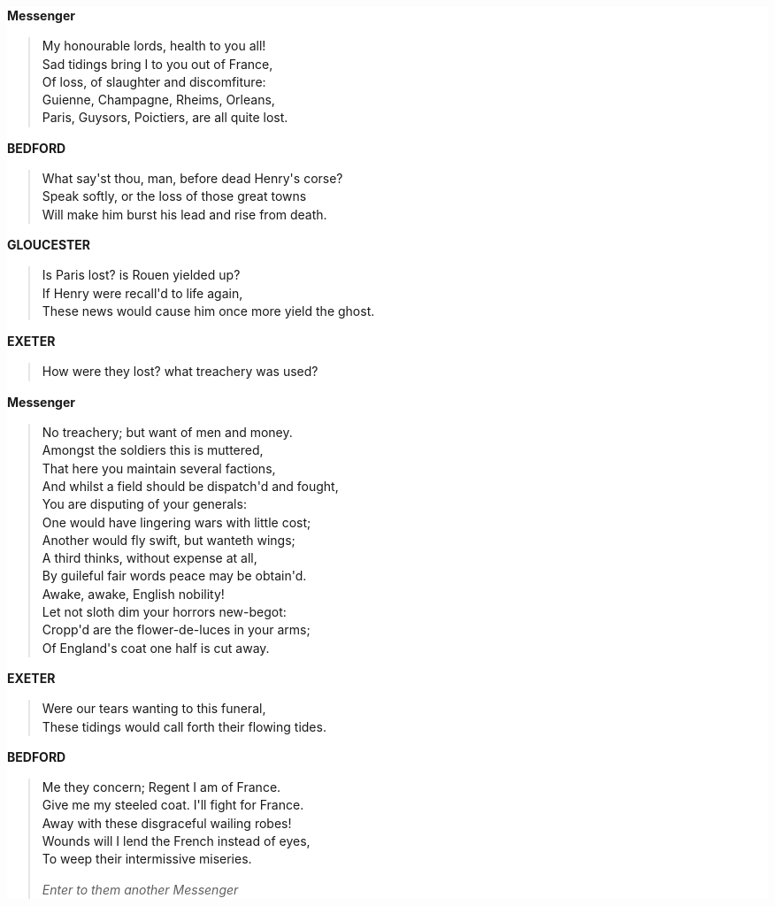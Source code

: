 
<A NAME=speech9><b>Messenger</b></a>
<blockquote>
<A NAME=1.1.59>My honourable lords, health to you all!</A><br>
<A NAME=1.1.60>Sad tidings bring I to you out of France,</A><br>
<A NAME=1.1.61>Of loss, of slaughter and discomfiture:</A><br>
<A NAME=1.1.62>Guienne, Champagne, Rheims, Orleans,</A><br>
<A NAME=1.1.63>Paris, Guysors, Poictiers, are all quite lost.</A><br>
</blockquote>

<A NAME=speech10><b>BEDFORD</b></a>
<blockquote>
<A NAME=1.1.64>What say'st thou, man, before dead Henry's corse?</A><br>
<A NAME=1.1.65>Speak softly, or the loss of those great towns</A><br>
<A NAME=1.1.66>Will make him burst his lead and rise from death.</A><br>
</blockquote>

<A NAME=speech11><b>GLOUCESTER</b></a>
<blockquote>
<A NAME=1.1.67>Is Paris lost? is Rouen yielded up?</A><br>
<A NAME=1.1.68>If Henry were recall'd to life again,</A><br>
<A NAME=1.1.69>These news would cause him once more yield the ghost.</A><br>
</blockquote>

<A NAME=speech12><b>EXETER</b></a>
<blockquote>
<A NAME=1.1.70>How were they lost? what treachery was used?</A><br>
</blockquote>

<A NAME=speech13><b>Messenger</b></a>
<blockquote>
<A NAME=1.1.71>No treachery; but want of men and money.</A><br>
<A NAME=1.1.72>Amongst the soldiers this is muttered,</A><br>
<A NAME=1.1.73>That here you maintain several factions,</A><br>
<A NAME=1.1.74>And whilst a field should be dispatch'd and fought,</A><br>
<A NAME=1.1.75>You are disputing of your generals:</A><br>
<A NAME=1.1.76>One would have lingering wars with little cost;</A><br>
<A NAME=1.1.77>Another would fly swift, but wanteth wings;</A><br>
<A NAME=1.1.78>A third thinks, without expense at all,</A><br>
<A NAME=1.1.79>By guileful fair words peace may be obtain'd.</A><br>
<A NAME=1.1.80>Awake, awake, English nobility!</A><br>
<A NAME=1.1.81>Let not sloth dim your horrors new-begot:</A><br>
<A NAME=1.1.82>Cropp'd are the flower-de-luces in your arms;</A><br>
<A NAME=1.1.83>Of England's coat one half is cut away.</A><br>
</blockquote>

<A NAME=speech14><b>EXETER</b></a>
<blockquote>
<A NAME=1.1.84>Were our tears wanting to this funeral,</A><br>
<A NAME=1.1.85>These tidings would call forth their flowing tides.</A><br>
</blockquote>

<A NAME=speech15><b>BEDFORD</b></a>
<blockquote>
<A NAME=1.1.86>Me they concern; Regent I am of France.</A><br>
<A NAME=1.1.87>Give me my steeled coat. I'll fight for France.</A><br>
<A NAME=1.1.88>Away with these disgraceful wailing robes!</A><br>
<A NAME=1.1.89>Wounds will I lend the French instead of eyes,</A><br>
<A NAME=1.1.90>To weep their intermissive miseries.</A><br>
<p><i>Enter to them another Messenger</i></p>
</blockquote>
